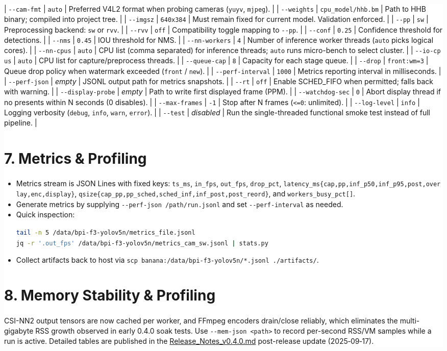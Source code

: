 | `--cam-fmt` | `auto` | Preferred V4L2 format when probing cameras (`yuyv`, `mjpeg`). |
| `--weights` | `cpu_model/hhb.bm` | Path to HHB binary; compiled into project tree. |
| `--imgsz` | `640x384` | Must remain fixed for current model. Validation enforced. |
| `--pp` | `sw` | Preprocessing backend: `sw` or `rvv`. |
| `--rvv` | `off` | Compatibility toggle mapping to `--pp`. |
| `--conf` | `0.25` | Confidence threshold for detections. |
| `--nms` | `0.45` | IOU threshold for NMS. |
| `--nn-workers` | `4` | Number of inference worker threads (`auto` picks logical cores). |
| `--nn-cpus` | `auto` | CPU list (comma separated) for inference threads; `auto` runs micro-bench to select cluster. |
| `--io-cpus` | `auto` | CPU list for capture/preprocess threads. |
| `--queue-cap` | `8` | Capacity for each stage queue. |
| `--drop` | `front:wm=3` | Queue drop policy when watermark exceeded (`front` / `new`). |
| `--perf-interval` | `1000` | Metrics reporting interval in milliseconds. |
| `--perf-json` | _empty_ | JSONL output path for metrics snapshots. |
| `--rt` | `off` | Enable SCHED_FIFO when permitted; falls back with warning. |
| `--display-probe` | _empty_ | Path to write first displayed frame (PPM). |
| `--watchdog-sec` | `0` | Abort display thread if no presents within N seconds (0 disables). |
| `--max-frames` | `-1` | Stop after N frames (`<=0`: unlimited). |
| `--log-level` | `info` | Logging verbosity (`debug`, `info`, `warn`, `error`). |
| `--test` | _disabled_ | Run the single-threaded functional smoke test instead of full pipeline. |

# 7. Metrics & Profiling
- Metrics stream is JSON Lines with fixed keys: `ts_ms`, `in_fps`, `out_fps`, `drop_pct`, `latency_ms{cap,pp,inf_p50,inf_p95,post,overlay,enc,display}`, `qsize{cap_pp,pp_sched,sched_inf,inf_post,post_reord}`, and `workers_busy_pct[]`.
- Generate metrics by supplying `--perf-json /path/run.jsonl` and set `--perf-interval` as needed.
- Quick inspection:
  ```bash
  tail -n 5 /data/bpi-f3-yolov5n/metrics_file.jsonl
  jq -r '.out_fps' /data/bpi-f3-yolov5n/metrics_cam_sw.jsonl | stats.py
  ```
- Collect artifacts back to host via `scp banana:/data/bpi-f3-yolov5n/*.jsonl ./artifacts/`.

# 8. Memory Stability & Profiling
CSI-NN2 output tensors are now cached per worker, and FFmpeg encoders drain/close reliably, which
eliminates the multi-gigabyte RSS growth observed in early 0.4.0 soak tests. Use `--mem-json
<path>` to record per-second RSS/VM samples while a run is active. Detailed tables are published in
the [Release_Notes_v0.4.0.md](Release_Notes_v0.4.0.md) post-release update (2025‑09‑17).
